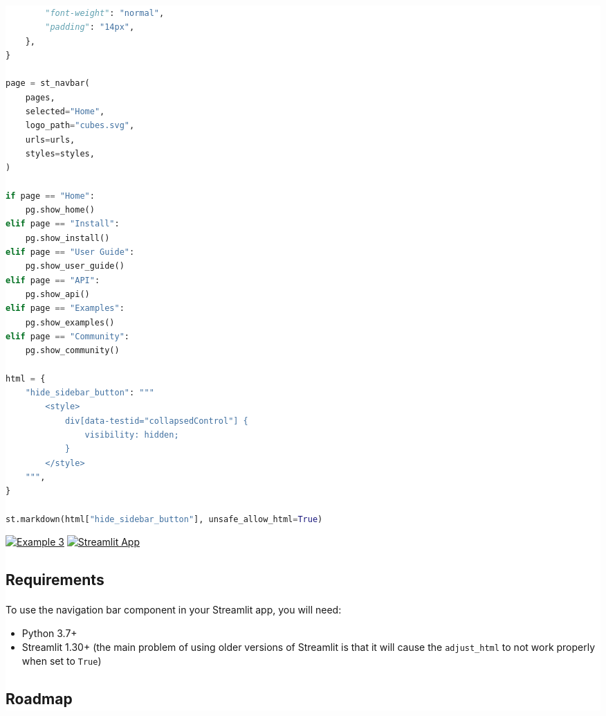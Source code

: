 ```python
		"font-weight": "normal",
		"padding": "14px",
	},
}

page = st_navbar(
    pages,
    selected="Home",
    logo_path="cubes.svg",
    urls=urls,
    styles=styles,
)

if page == "Home":
	pg.show_home()
elif page == "Install":
	pg.show_install()
elif page == "User Guide":
	pg.show_user_guide()
elif page == "API":
	pg.show_api()
elif page == "Examples":
	pg.show_examples()
elif page == "Community":
	pg.show_community()

html = {
    "hide_sidebar_button": """
        <style>
            div[data-testid="collapsedControl"] {
                visibility: hidden;
            }
        </style>
    """,
}

st.markdown(html["hide_sidebar_button"], unsafe_allow_html=True)
```
[![Example 3](https://github.com/gabrieltempass/streamlit-navigation-bar/raw/main/images/st_navbar_3.gif)](https://st-navbar-3.streamlit.app/)
[![Streamlit App](https://static.streamlit.io/badges/streamlit_badge_black_white.svg)](https://st-navbar-3.streamlit.app/)

## Requirements

To use the navigation bar component in your Streamlit app, you will need:
* Python 3.7+
* Streamlit 1.30+ (the main problem of using older versions of Streamlit is
that it will cause the `adjust_html` to not work properly when set to `True`)

## Roadmap
